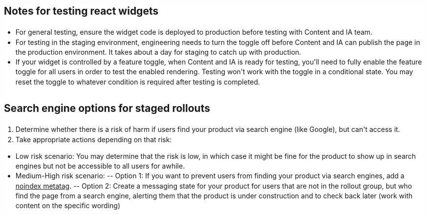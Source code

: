 ## Notes for testing react widgets
* For general testing, ensure the widget code is deployed to production before testing with Content and IA team.
* For testing in the staging environment, engineering needs to turn the toggle off before Content and IA can publish the page in the production environment. It takes about a day for staging to catch up with production.
* If your widget is controlled by a feature toggle, when Content and IA is ready for testing, you'll need to fully enable the feature toggle for all users in order to test the enabled rendering. Testing won't work with the toggle in a conditional state. You may reset the toggle to whatever condition is required after testing is completed.

## Search engine options for staged rollouts
1. Determine whether there is a risk of harm if users find your product via search engine (like Google), but can't access it.
2. Take appropriate actions depending on that risk:
- Low risk scenario: You may determine that the risk is low, in which case it might be fine for the product to show up in search engines but not be accessible to all users for awhile. 
- Medium-High risk scenario:
-- Option 1: If you want to prevent users from finding your product via search engines, add a [noindex metatag](https://developers.google.com/search/docs/crawling-indexing/block-indexing).
-- Option 2: Create a messaging state for your product for users that are not in the rollout group, but who find the page from a search engine, alerting them that the product is under construction and to check back later (work with content on the specific wording)


